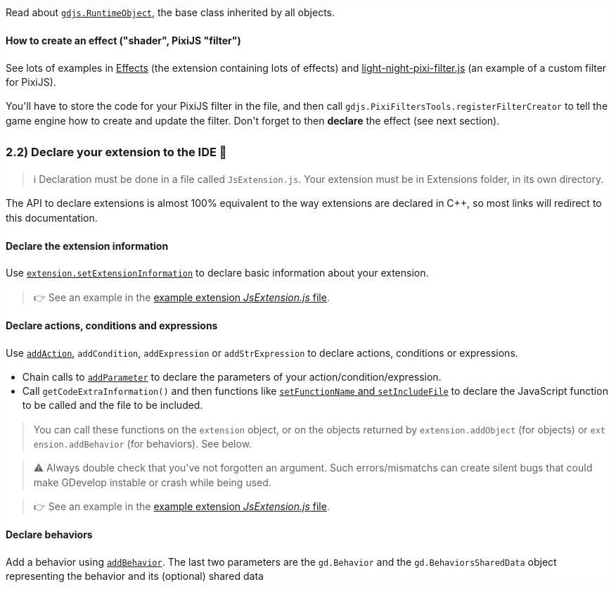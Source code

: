 Read about [`gdjs.RuntimeObject`](https://docs.gdevelop-app.com/GDJS%20Runtime%20Documentation/RuntimeObject.html), the base class inherited by all objects.

#### How to create an effect ("shader", PixiJS "filter")

See lots of examples in [Effects](../Extensions/Effects/) (the extension containing lots of effects) and [light-night-pixi-filter.js](../Extensions/Effects/light-night-pixi-filter.js) (an example of a custom filter for PixiJS).

You'll have to store the code for your PixiJS filter in the file, and then call `gdjs.PixiFiltersTools.registerFilterCreator` to tell the game engine how to create and update the filter. Don't forget to then **declare** the effect (see next section).

### 2.2) Declare your extension to the IDE 👋

> ℹ️ Declaration must be done in a file called `JsExtension.js`. Your extension must be in Extensions folder, in its own directory.

The API to declare extensions is almost 100% equivalent to the way extensions are declared in C++, so most links will redirect to this documentation.

#### Declare the extension information

Use [`extension.setExtensionInformation`](https://docs.gdevelop-app.com/GDCore%20Documentation/classgd_1_1_platform_extension.html#ac53e5af617a9ed91c280d652899557c3) to declare basic information about your extension.

> 👉 See an example in the [example extension _JsExtension.js_ file](../Extensions/ExampleJsExtension/JsExtension.js).

#### Declare actions, conditions and expressions

Use [`addAction`](https://docs.gdevelop-app.com/GDCore%20Documentation/classgd_1_1_platform_extension.html#a34e95be54f2dfa80b804e8e4830e7d9c), `addCondition`, `addExpression` or `addStrExpression` to declare actions, conditions or expressions.

- Chain calls to [`addParameter`](https://docs.gdevelop-app.com/GDCore%20Documentation/classgd_1_1_instruction_metadata.html#a95486188a843f9ac8cdb1b0700c6c7e5) to declare the parameters of your action/condition/expression.
- Call `getCodeExtraInformation()` and then functions like [`setFunctionName` and `setIncludeFile`](https://docs.gdevelop-app.com/GDCore%20Documentation/classgd_1_1_instruction_metadata_1_1_extra_information.html) to declare the JavaScript function to be called and the file to be included.

> You can call these functions on the `extension` object, or on the objects returned by `extension.addObject` (for objects) or `extension.addBehavior` (for behaviors). See below.

> ⚠️ Always double check that you've not forgotten an argument. Such errors/mismatchs can create silent bugs that could make GDevelop instable or crash while being used.

> 👉 See an example in the [example extension _JsExtension.js_ file](../Extensions/ExampleJsExtension/JsExtension.js).

#### Declare behaviors

Add a behavior using [`addBehavior`](https://docs.gdevelop-app.com/GDCore%20Documentation/classgd_1_1_platform_extension.html#a75992fed9afce730db56af9d4d8177ca). The last two parameters are the `gd.Behavior` and the `gd.BehaviorsSharedData` object representing the behavior and its (optional) shared data
